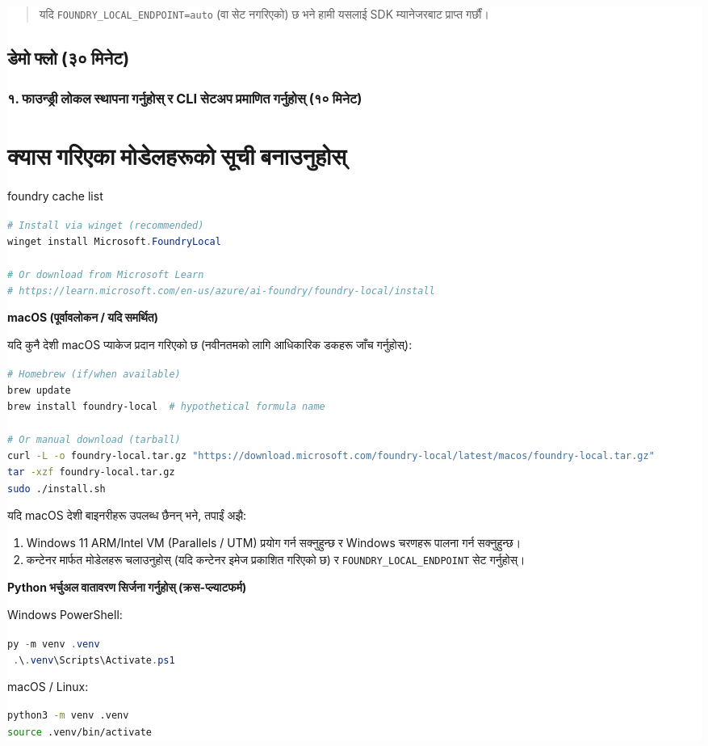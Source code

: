 > यदि `FOUNDRY_LOCAL_ENDPOINT=auto` (वा सेट नगरिएको) छ भने हामी यसलाई SDK म्यानेजरबाट प्राप्त गर्छौं।

## डेमो फ्लो (३० मिनेट)

### १. फाउन्ड्री लोकल स्थापना गर्नुहोस् र CLI सेटअप प्रमाणित गर्नुहोस् (१० मिनेट)

# क्यास गरिएका मोडेलहरूको सूची बनाउनुहोस्
foundry cache list

```powershell
# Install via winget (recommended)
winget install Microsoft.FoundryLocal

# Or download from Microsoft Learn
# https://learn.microsoft.com/en-us/azure/ai-foundry/foundry-local/install
```

**macOS (पूर्वावलोकन / यदि समर्थित)**

यदि कुनै देशी macOS प्याकेज प्रदान गरिएको छ (नवीनतमको लागि आधिकारिक डकहरू जाँच गर्नुहोस्):

```bash
# Homebrew (if/when available)
brew update
brew install foundry-local  # hypothetical formula name

# Or manual download (tarball)
curl -L -o foundry-local.tar.gz "https://download.microsoft.com/foundry-local/latest/macos/foundry-local.tar.gz"
tar -xzf foundry-local.tar.gz
sudo ./install.sh
```

यदि macOS देशी बाइनरीहरू उपलब्ध छैनन् भने, तपाईं अझै:
1. Windows 11 ARM/Intel VM (Parallels / UTM) प्रयोग गर्न सक्नुहुन्छ र Windows चरणहरू पालना गर्न सक्नुहुन्छ।
2. कन्टेनर मार्फत मोडेलहरू चलाउनुहोस् (यदि कन्टेनर इमेज प्रकाशित गरिएको छ) र `FOUNDRY_LOCAL_ENDPOINT` सेट गर्नुहोस्।

**Python भर्चुअल वातावरण सिर्जना गर्नुहोस् (क्रस-प्ल्याटफर्म)**

Windows PowerShell:
```powershell
py -m venv .venv
 .\.venv\Scripts\Activate.ps1
```

macOS / Linux:
```bash
python3 -m venv .venv
source .venv/bin/activate
```

